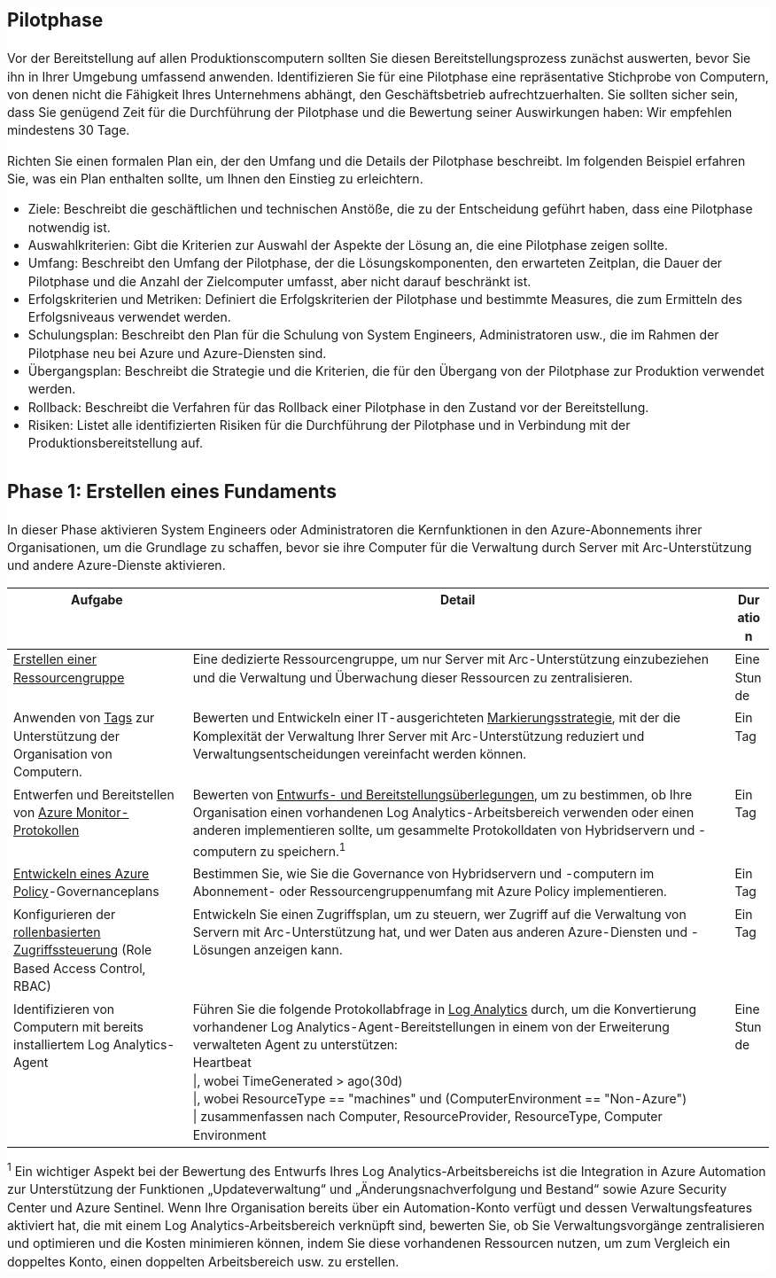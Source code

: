 ## <a name="pilot"></a>Pilotphase

Vor der Bereitstellung auf allen Produktionscomputern sollten Sie diesen Bereitstellungsprozess zunächst auswerten, bevor Sie ihn in Ihrer Umgebung umfassend anwenden. Identifizieren Sie für eine Pilotphase eine repräsentative Stichprobe von Computern, von denen nicht die Fähigkeit Ihres Unternehmens abhängt, den Geschäftsbetrieb aufrechtzuerhalten. Sie sollten sicher sein, dass Sie genügend Zeit für die Durchführung der Pilotphase und die Bewertung seiner Auswirkungen haben: Wir empfehlen mindestens 30 Tage.

Richten Sie einen formalen Plan ein, der den Umfang und die Details der Pilotphase beschreibt. Im folgenden Beispiel erfahren Sie, was ein Plan enthalten sollte, um Ihnen den Einstieg zu erleichtern.

* Ziele: Beschreibt die geschäftlichen und technischen Anstöße, die zu der Entscheidung geführt haben, dass eine Pilotphase notwendig ist.
* Auswahlkriterien: Gibt die Kriterien zur Auswahl der Aspekte der Lösung an, die eine Pilotphase zeigen sollte.
* Umfang: Beschreibt den Umfang der Pilotphase, der die Lösungskomponenten, den erwarteten Zeitplan, die Dauer der Pilotphase und die Anzahl der Zielcomputer umfasst, aber nicht darauf beschränkt ist.
* Erfolgskriterien und Metriken: Definiert die Erfolgskriterien der Pilotphase und bestimmte Measures, die zum Ermitteln des Erfolgsniveaus verwendet werden.
* Schulungsplan: Beschreibt den Plan für die Schulung von System Engineers, Administratoren usw., die im Rahmen der Pilotphase neu bei Azure und Azure-Diensten sind.
* Übergangsplan: Beschreibt die Strategie und die Kriterien, die für den Übergang von der Pilotphase zur Produktion verwendet werden.
* Rollback: Beschreibt die Verfahren für das Rollback einer Pilotphase in den Zustand vor der Bereitstellung.
* Risiken: Listet alle identifizierten Risiken für die Durchführung der Pilotphase und in Verbindung mit der Produktionsbereitstellung auf.

## <a name="phase-1-build-a-foundation"></a>Phase 1: Erstellen eines Fundaments

In dieser Phase aktivieren System Engineers oder Administratoren die Kernfunktionen in den Azure-Abonnements ihrer Organisationen, um die Grundlage zu schaffen, bevor sie ihre Computer für die Verwaltung durch Server mit Arc-Unterstützung und andere Azure-Dienste aktivieren.

|Aufgabe |Detail |Duration |
|-----|-------|---------|
| [Erstellen einer Ressourcengruppe](../../azure-resource-manager/management/manage-resource-groups-portal.md#create-resource-groups) | Eine dedizierte Ressourcengruppe, um nur Server mit Arc-Unterstützung einzubeziehen und die Verwaltung und Überwachung dieser Ressourcen zu zentralisieren. | Eine Stunde |
| Anwenden von [Tags](../../azure-resource-manager/management/tag-resources.md) zur Unterstützung der Organisation von Computern. | Bewerten und Entwickeln einer IT-ausgerichteten [Markierungsstrategie](/cloud-adoption-framework/decision-guides/resource-tagging/), mit der die Komplexität der Verwaltung Ihrer Server mit Arc-Unterstützung reduziert und Verwaltungsentscheidungen vereinfacht werden können. | Ein Tag |
| Entwerfen und Bereitstellen von [Azure Monitor-Protokollen](../../azure-monitor/logs/data-platform-logs.md) | Bewerten von [Entwurfs- und Bereitstellungsüberlegungen](../../azure-monitor/logs/design-logs-deployment.md), um zu bestimmen, ob Ihre Organisation einen vorhandenen Log Analytics-Arbeitsbereich verwenden oder einen anderen implementieren sollte, um gesammelte Protokolldaten von Hybridservern und -computern zu speichern.<sup>1</sup> | Ein Tag |
| [Entwickeln eines Azure Policy](../../governance/policy/overview.md)-Governanceplans | Bestimmen Sie, wie Sie die Governance von Hybridservern und -computern im Abonnement- oder Ressourcengruppenumfang mit Azure Policy implementieren. | Ein Tag |
| Konfigurieren der [rollenbasierten Zugriffssteuerung](../../role-based-access-control/overview.md) (Role Based Access Control, RBAC) | Entwickeln Sie einen Zugriffsplan, um zu steuern, wer Zugriff auf die Verwaltung von Servern mit Arc-Unterstützung hat, und wer Daten aus anderen Azure-Diensten und -Lösungen anzeigen kann. | Ein Tag |
| Identifizieren von Computern mit bereits installiertem Log Analytics-Agent | Führen Sie die folgende Protokollabfrage in [Log Analytics](../../azure-monitor/logs/log-analytics-overview.md) durch, um die Konvertierung vorhandener Log Analytics-Agent-Bereitstellungen in einem von der Erweiterung verwalteten Agent zu unterstützen:<br> Heartbeat <br> &#124;, wobei TimeGenerated > ago(30d) <br> &#124;, wobei ResourceType == "machines" und (ComputerEnvironment == "Non-Azure") <br> &#124; zusammenfassen nach Computer, ResourceProvider, ResourceType, Computer Environment | Eine Stunde |

<sup>1</sup> Ein wichtiger Aspekt bei der Bewertung des Entwurfs Ihres Log Analytics-Arbeitsbereichs ist die Integration in Azure Automation zur Unterstützung der Funktionen „Updateverwaltung“ und „Änderungsnachverfolgung und Bestand“ sowie Azure Security Center und Azure Sentinel. Wenn Ihre Organisation bereits über ein Automation-Konto verfügt und dessen Verwaltungsfeatures aktiviert hat, die mit einem Log Analytics-Arbeitsbereich verknüpft sind, bewerten Sie, ob Sie Verwaltungsvorgänge zentralisieren und optimieren und die Kosten minimieren können, indem Sie diese vorhandenen Ressourcen nutzen, um zum Vergleich ein doppeltes Konto, einen doppelten Arbeitsbereich usw. zu erstellen.

